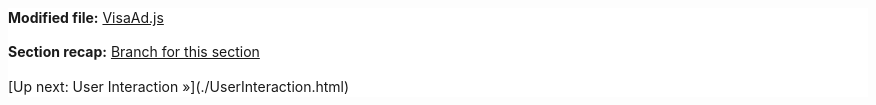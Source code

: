 
<div class="sidenote--other">
<p><strong>Modified file:</strong> <a href="https://github.com/Famous/lesson-visablack-steps/blob/step5/AddFirstFiveSeconds/src/start/VisaAd.js">VisaAd.js</a></p>
</div>

<div class="sidenote">
<p><strong>Section recap:</strong> <a href="https://github.com/Famous/lesson-visablack-steps/tree/step4/AddInfoSection">Branch for this section</a></p>
</div>

<span class="cta">
[Up next: User Interaction &raquo;](./UserInteraction.html)
</span>